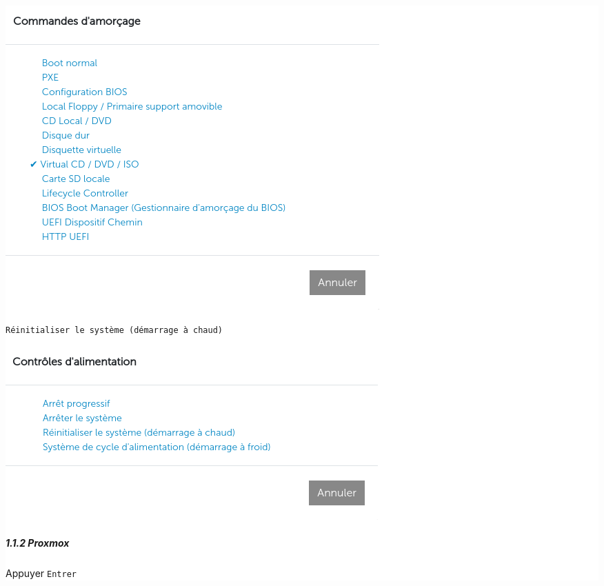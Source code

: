 ![img](./img/Screen/Capture%20du%202022-12-07%2010-31-53.png)

`Réinitialiser le système (démarrage à chaud)`

![img](./img/Screen/Capture%20du%202022-12-07%2010-32-27.png)

##### 1.1.2 Proxmox

Appuyer `Entrer`
